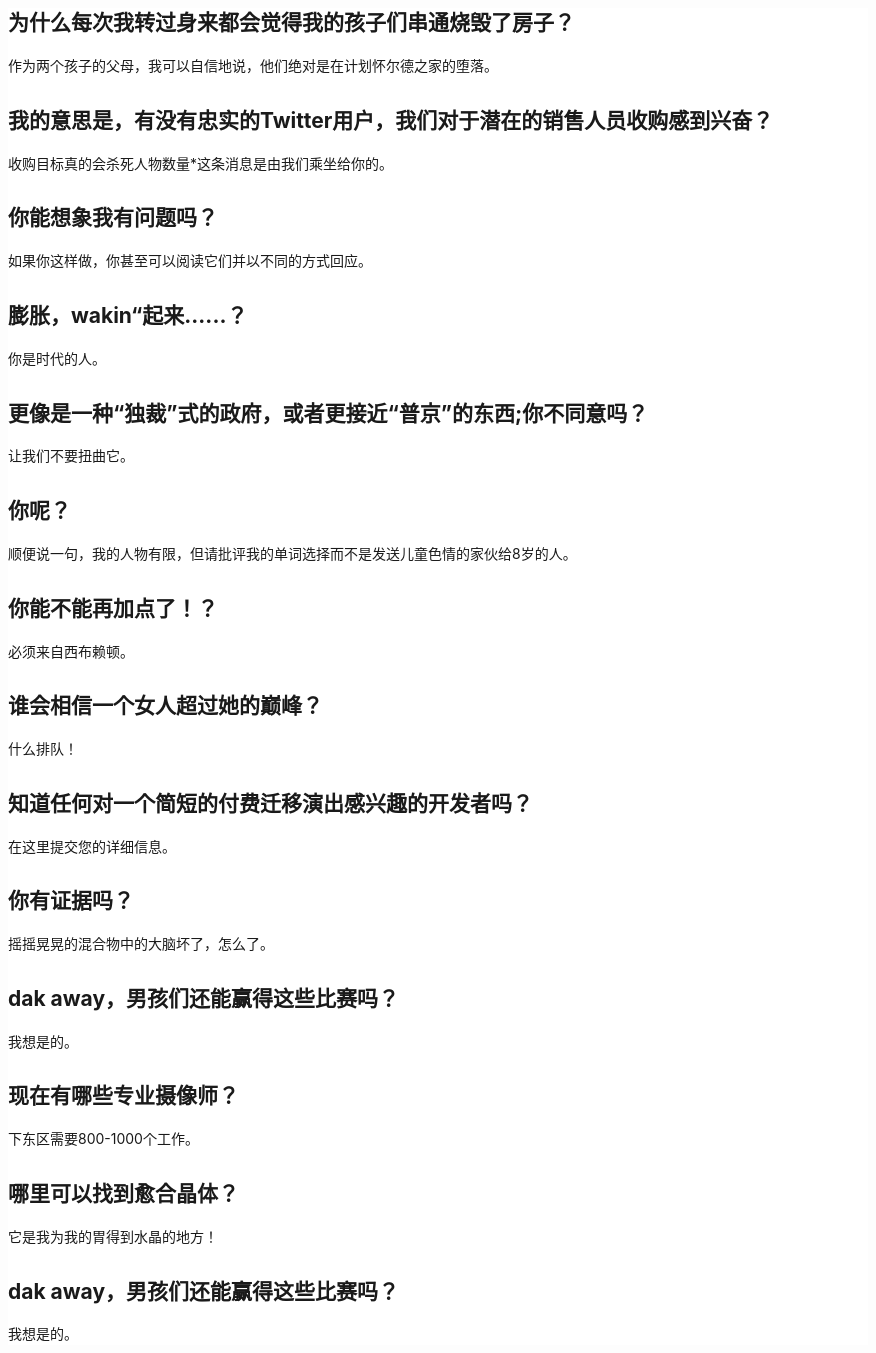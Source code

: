## 为什么每次我转过身来都会觉得我的孩子们串通烧毁了房子？
作为两个孩子的父母，我可以自信地说，他们绝对是在计划怀尔德之家的堕落。

## 我的意思是，有没有忠实的Twitter用户，我们对于潜在的销售人员收购感到兴奋？
收购目标真的会杀死人物数量*这条消息是由我们乘坐给你的。

## 你能想象我有问题吗？
如果你这样做，你甚至可以阅读它们并以不同的方式回应。

## 膨胀，wakin“起来......？
你是时代的人。

## 更像是一种“独裁”式的政府，或者更接近“普京”的东西;你不同意吗？
让我们不要扭曲它。

##  你呢？
顺便说一句，我的人物有限，但请批评我的单词选择而不是发送儿童色情的家伙给8岁的人。

## 你能不能再加点了！？
必须来自西布赖顿。

## 谁会相信一个女人超过她的巅峰？
什么排队！

## 知道任何对一个简短的付费迁移演出感兴趣的开发者吗？
在这里提交您的详细信息。

## 你有证据吗？
摇摇晃晃的混合物中的大脑坏了，怎么了。

##  dak away，男孩们还能赢得这些比赛吗？
我想是的。

## 现在有哪些专业摄像师？
下东区需要800-1000个工作。

## 哪里可以找到愈合晶体？
它是我为我的胃得到水晶的地方！

##  dak away，男孩们还能赢得这些比赛吗？
我想是的。
